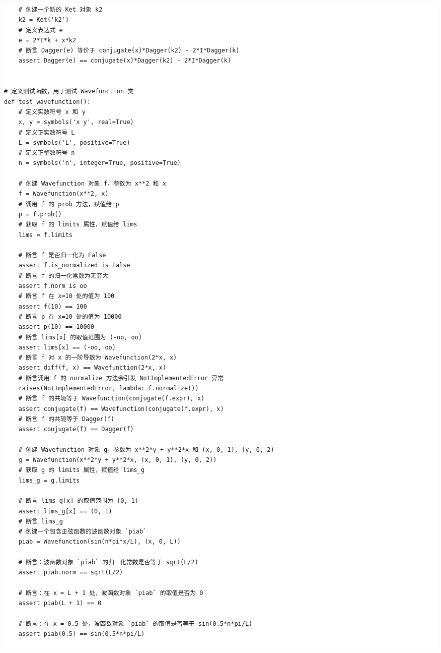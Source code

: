 ```
    # 创建一个新的 Ket 对象 k2
    k2 = Ket('k2')
    # 定义表达式 e
    e = 2*I*k + x*k2
    # 断言 Dagger(e) 等价于 conjugate(x)*Dagger(k2) - 2*I*Dagger(k)
    assert Dagger(e) == conjugate(x)*Dagger(k2) - 2*I*Dagger(k)


# 定义测试函数，用于测试 Wavefunction 类
def test_wavefunction():
    # 定义实数符号 x 和 y
    x, y = symbols('x y', real=True)
    # 定义正实数符号 L
    L = symbols('L', positive=True)
    # 定义正整数符号 n
    n = symbols('n', integer=True, positive=True)

    # 创建 Wavefunction 对象 f，参数为 x**2 和 x
    f = Wavefunction(x**2, x)
    # 调用 f 的 prob 方法，赋值给 p
    p = f.prob()
    # 获取 f 的 limits 属性，赋值给 lims
    lims = f.limits

    # 断言 f 是否归一化为 False
    assert f.is_normalized is False
    # 断言 f 的归一化常数为无穷大
    assert f.norm is oo
    # 断言 f 在 x=10 处的值为 100
    assert f(10) == 100
    # 断言 p 在 x=10 处的值为 10000
    assert p(10) == 10000
    # 断言 lims[x] 的取值范围为 (-oo, oo)
    assert lims[x] == (-oo, oo)
    # 断言 f 对 x 的一阶导数为 Wavefunction(2*x, x)
    assert diff(f, x) == Wavefunction(2*x, x)
    # 断言调用 f 的 normalize 方法会引发 NotImplementedError 异常
    raises(NotImplementedError, lambda: f.normalize())
    # 断言 f 的共轭等于 Wavefunction(conjugate(f.expr), x)
    assert conjugate(f) == Wavefunction(conjugate(f.expr), x)
    # 断言 f 的共轭等于 Dagger(f)
    assert conjugate(f) == Dagger(f)

    # 创建 Wavefunction 对象 g，参数为 x**2*y + y**2*x 和 (x, 0, 1), (y, 0, 2)
    g = Wavefunction(x**2*y + y**2*x, (x, 0, 1), (y, 0, 2))
    # 获取 g 的 limits 属性，赋值给 lims_g
    lims_g = g.limits

    # 断言 lims_g[x] 的取值范围为 (0, 1)
    assert lims_g[x] == (0, 1)
    # 断言 lims_g
    # 创建一个包含正弦函数的波函数对象 `piab`
    piab = Wavefunction(sin(n*pi*x/L), (x, 0, L))
    
    # 断言：波函数对象 `piab` 的归一化常数是否等于 sqrt(L/2)
    assert piab.norm == sqrt(L/2)
    
    # 断言：在 x = L + 1 处，波函数对象 `piab` 的取值是否为 0
    assert piab(L + 1) == 0
    
    # 断言：在 x = 0.5 处，波函数对象 `piab` 的取值是否等于 sin(0.5*n*pi/L)
    assert piab(0.5) == sin(0.5*n*pi/L)
    
```